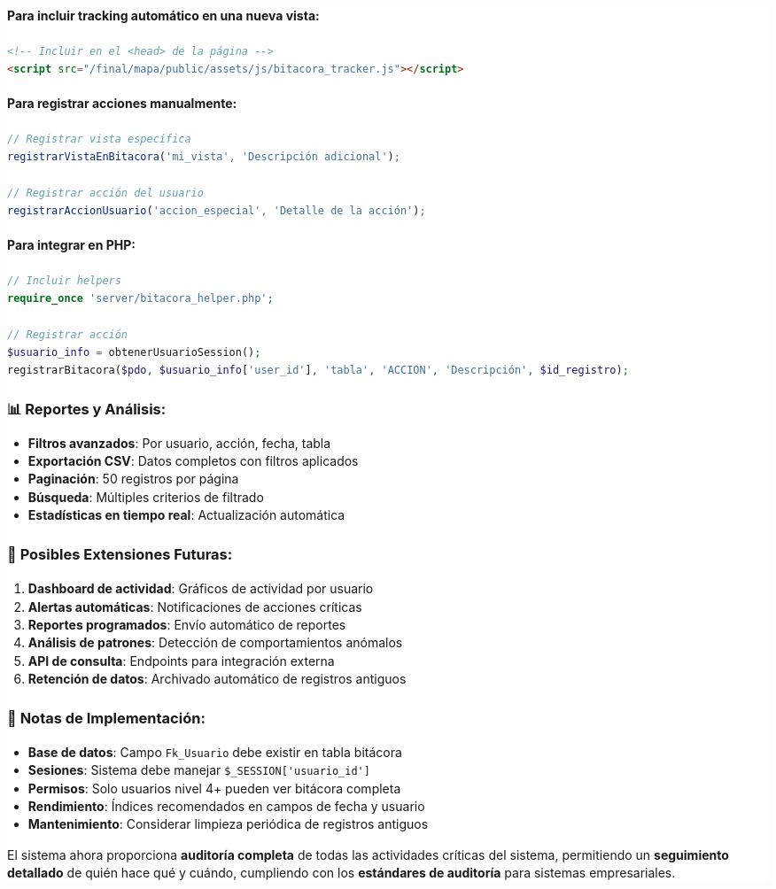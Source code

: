 #### Para incluir tracking automático en una nueva vista:
```html
<!-- Incluir en el <head> de la página -->
<script src="/final/mapa/public/assets/js/bitacora_tracker.js"></script>
```

#### Para registrar acciones manualmente:
```javascript
// Registrar vista específica
registrarVistaEnBitacora('mi_vista', 'Descripción adicional');

// Registrar acción del usuario
registrarAccionUsuario('accion_especial', 'Detalle de la acción');
```

#### Para integrar en PHP:
```php
// Incluir helpers
require_once 'server/bitacora_helper.php';

// Registrar acción
$usuario_info = obtenerUsuarioSession();
registrarBitacora($pdo, $usuario_info['user_id'], 'tabla', 'ACCION', 'Descripción', $id_registro);
```

### 📊 **Reportes y Análisis:**

- **Filtros avanzados**: Por usuario, acción, fecha, tabla
- **Exportación CSV**: Datos completos con filtros aplicados
- **Paginación**: 50 registros por página
- **Búsqueda**: Múltiples criterios de filtrado
- **Estadísticas en tiempo real**: Actualización automática

### 🔮 **Posibles Extensiones Futuras:**

1. **Dashboard de actividad**: Gráficos de actividad por usuario
2. **Alertas automáticas**: Notificaciones de acciones críticas
3. **Reportes programados**: Envío automático de reportes
4. **Análisis de patrones**: Detección de comportamientos anómalos
5. **API de consulta**: Endpoints para integración externa
6. **Retención de datos**: Archivado automático de registros antiguos

### 📝 **Notas de Implementación:**

- **Base de datos**: Campo `Fk_Usuario` debe existir en tabla bitácora
- **Sesiones**: Sistema debe manejar `$_SESSION['usuario_id']`
- **Permisos**: Solo usuarios nivel 4+ pueden ver bitácora completa
- **Rendimiento**: Índices recomendados en campos de fecha y usuario
- **Mantenimiento**: Considerar limpieza periódica de registros antiguos

El sistema ahora proporciona **auditoría completa** de todas las actividades críticas del sistema, permitiendo un **seguimiento detallado** de quién hace qué y cuándo, cumpliendo con los **estándares de auditoría** para sistemas empresariales.
